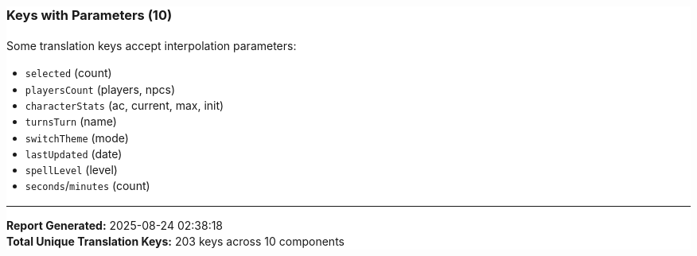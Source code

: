 ### Keys with Parameters (10)

Some translation keys accept interpolation parameters:
- `selected` (count)
- `playersCount` (players, npcs)
- `characterStats` (ac, current, max, init)
- `turnsTurn` (name)
- `switchTheme` (mode)
- `lastUpdated` (date)
- `spellLevel` (level)
- `seconds`/`minutes` (count)

---

**Report Generated:** 2025-08-24 02:38:18  
**Total Unique Translation Keys:** 203 keys across 10 components